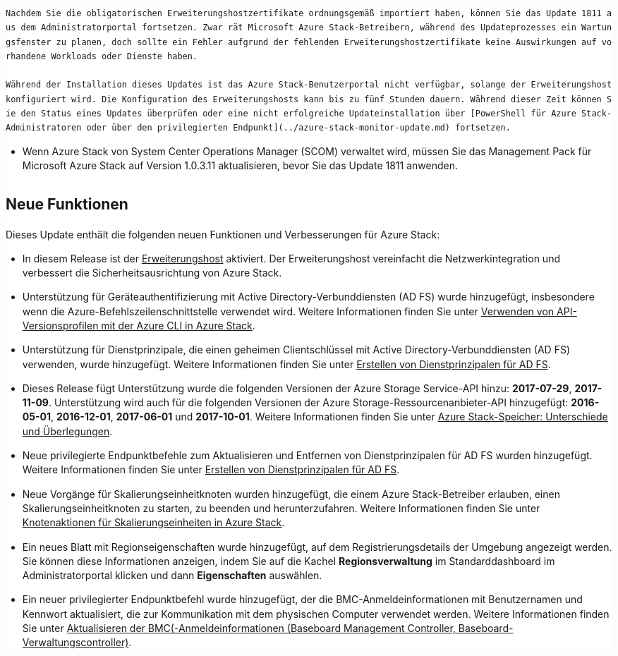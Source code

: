     Nachdem Sie die obligatorischen Erweiterungshostzertifikate ordnungsgemäß importiert haben, können Sie das Update 1811 aus dem Administratorportal fortsetzen. Zwar rät Microsoft Azure Stack-Betreibern, während des Updateprozesses ein Wartungsfenster zu planen, doch sollte ein Fehler aufgrund der fehlenden Erweiterungshostzertifikate keine Auswirkungen auf vorhandene Workloads oder Dienste haben.  

    Während der Installation dieses Updates ist das Azure Stack-Benutzerportal nicht verfügbar, solange der Erweiterungshost konfiguriert wird. Die Konfiguration des Erweiterungshosts kann bis zu fünf Stunden dauern. Während dieser Zeit können Sie den Status eines Updates überprüfen oder eine nicht erfolgreiche Updateinstallation über [PowerShell für Azure Stack-Administratoren oder über den privilegierten Endpunkt](../azure-stack-monitor-update.md) fortsetzen.

- Wenn Azure Stack von System Center Operations Manager (SCOM) verwaltet wird, müssen Sie das Management Pack für Microsoft Azure Stack auf Version 1.0.3.11 aktualisieren, bevor Sie das Update 1811 anwenden.

## <a name="new-features"></a>Neue Funktionen

Dieses Update enthält die folgenden neuen Funktionen und Verbesserungen für Azure Stack:

- In diesem Release ist der [Erweiterungshost](../azure-stack-extension-host-prepare.md) aktiviert. Der Erweiterungshost vereinfacht die Netzwerkintegration und verbessert die Sicherheitsausrichtung von Azure Stack.

- Unterstützung für Geräteauthentifizierung mit Active Directory-Verbunddiensten (AD FS) wurde hinzugefügt, insbesondere wenn die Azure-Befehlszeilenschnittstelle verwendet wird. Weitere Informationen finden Sie unter [Verwenden von API-Versionsprofilen mit der Azure CLI in Azure Stack](../../user/azure-stack-version-profiles-azurecli2.md).

- Unterstützung für Dienstprinzipale, die einen geheimen Clientschlüssel mit Active Directory-Verbunddiensten (AD FS) verwenden, wurde hinzugefügt. Weitere Informationen finden Sie unter [Erstellen von Dienstprinzipalen für AD FS](../azure-stack-create-service-principals.md#manage-an-azure-ad-app-identity).

- Dieses Release fügt Unterstützung wurde die folgenden Versionen der Azure Storage Service-API hinzu: **2017-07-29**, **2017-11-09**. Unterstützung wird auch für die folgenden Versionen der Azure Storage-Ressourcenanbieter-API hinzugefügt: **2016-05-01**, **2016-12-01**, **2017-06-01** und **2017-10-01**. Weitere Informationen finden Sie unter [Azure Stack-Speicher: Unterschiede und Überlegungen](../../user/azure-stack-acs-differences.md).

- Neue privilegierte Endpunktbefehle zum Aktualisieren und Entfernen von Dienstprinzipalen für AD FS wurden hinzugefügt. Weitere Informationen finden Sie unter [Erstellen von Dienstprinzipalen für AD FS](../azure-stack-create-service-principals.md#manage-an-azure-ad-app-identity).

- Neue Vorgänge für Skalierungseinheitknoten wurden hinzugefügt, die einem Azure Stack-Betreiber erlauben, einen Skalierungseinheitknoten zu starten, zu beenden und herunterzufahren. Weitere Informationen finden Sie unter [Knotenaktionen für Skalierungseinheiten in Azure Stack](../azure-stack-node-actions.md).

- Ein neues Blatt mit Regionseigenschaften wurde hinzugefügt, auf dem Registrierungsdetails der Umgebung angezeigt werden. Sie können diese Informationen anzeigen, indem Sie auf die Kachel **Regionsverwaltung** im Standarddashboard im Administratorportal klicken und dann **Eigenschaften** auswählen.

- Ein neuer privilegierter Endpunktbefehl wurde hinzugefügt, der die BMC-Anmeldeinformationen mit Benutzernamen und Kennwort aktualisiert, die zur Kommunikation mit dem physischen Computer verwendet werden. Weitere Informationen finden Sie unter [Aktualisieren der BMC\(-Anmeldeinformationen (Baseboard Management Controller, Baseboard-Verwaltungscontroller)](../azure-stack-rotate-secrets.md).
